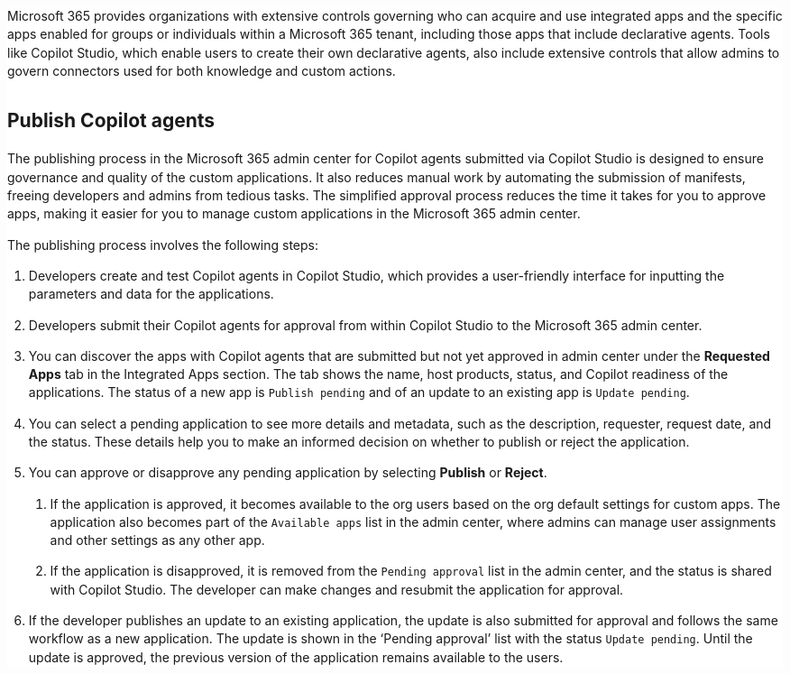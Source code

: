 Microsoft 365 provides organizations with extensive controls governing who can acquire and use integrated apps and the specific apps enabled for groups or individuals within a Microsoft 365 tenant, including those apps that include declarative agents. Tools like Copilot Studio, which enable users to create their own declarative agents, also include extensive controls that allow admins to govern connectors used for both knowledge and custom actions.

## Publish Copilot agents

The publishing process in the Microsoft 365 admin center for Copilot agents submitted via Copilot Studio is designed to ensure governance and quality of the custom applications. It also reduces manual work by automating the submission of manifests, freeing developers and admins from tedious tasks. The simplified approval process reduces the time it takes for you to approve apps, making it easier for you to manage custom applications in the Microsoft 365 admin center.

The publishing process involves the following steps:

1. Developers create and test Copilot agents in Copilot Studio, which provides a user-friendly interface for inputting the parameters and data for the applications.
1. Developers submit their Copilot agents for approval from within Copilot Studio to the Microsoft 365 admin center.
1. You can discover the apps with Copilot agents that are submitted but not yet approved in admin center under the **Requested Apps** tab in the Integrated Apps section. The tab shows the name, host products, status, and Copilot readiness of the applications. The status of a new app is `Publish pending` and of an update to an existing app is `Update pending`.
1. You can select a pending application to see more details and metadata, such as the description, requester, request date, and the status. These details help you to make an informed decision on whether to publish or reject the application.
1. You can approve or disapprove any pending application by selecting **Publish** or **Reject**.

   1. If the application is approved, it becomes available to the org users based on the org default settings for custom apps. The application also becomes part of the `Available apps` list in the admin center, where admins can manage user assignments and other settings as any other app.

   1. If the application is disapproved, it is removed from the `Pending approval` list in the admin center, and the status is shared with Copilot Studio. The developer can make changes and resubmit the application for approval.

1. If the developer publishes an update to an existing application, the update is also submitted for approval and follows the same workflow as a new application. The update is shown in the ‘Pending approval’ list with the status `Update pending`. Until the update is approved, the previous version of the application remains available to the users.
